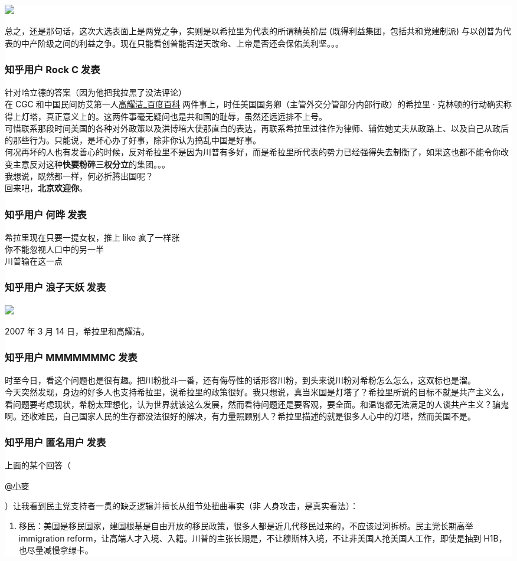 ![](https://images.weserv.nl/?url=https%3A//pic3.zhimg.com/v2-d7ba6200db62e600373d0a12dbaf1754_r.jpg%3Fsource%3D1940ef5c)

  
总之，还是那句话，这次大选表面上是两党之争，实则是以希拉里为代表的所谓精英阶层 (既得利益集团，包括共和党建制派) 与以创普为代表的中产阶级之间的利益之争。现在只能看创普能否逆天改命、上帝是否还会保佑美利坚。。。
    
    
    
    
### 知乎用户 Rock C 发表
    
针对哈立德的答案（因为他把我拉黑了没法评论）  
在 CGC 和中国民间防艾第一人[高耀洁\_百度百科](https://link.zhihu.com/?target=http%3A//baike.baidu.com/view/66142.htm) 两件事上，时任美国国务卿（主管外交分管部分内部行政）的希拉里 · 克林顿的行动确实称得上灯塔，真正意义上的。这两件事毫无疑问也是共和国的耻辱，虽然还远远排不上号。  
可惜联系那段时间美国的各种对外政策以及洪博培大使那直白的表达，再联系希拉里过往作为律师、辅佐她丈夫从政路上、以及自己从政后的那些行为。只能说，是坏心办了好事，除非你认为搞乱中国是好事。  
何况再坏的人也有发善心的时候，反对希拉里不是因为川普有多好，而是希拉里所代表的势力已经强得失去制衡了，如果这也都不能令你改变主意反对这种**快要粉碎三权分立**的集团。。。  
我想说，既然都一样，何必折腾出国呢？  
回来吧，**北京欢迎你**。
    
    
    
    
### 知乎用户 何晔 发表
    
希拉里现在只要一提女权，推上 like 疯了一样涨  
你不能忽视人口中的另一半  
川普输在这一点
    
    
    
    
### 知乎用户 浪子天妖 发表
    
![](https://images.weserv.nl/?url=https%3A//pic3.zhimg.com/80/v2-bbaebfbb133f4cfba96a35d7f865bb73_720w.jpg%3Fsource%3D1940ef5c)

  
2007 年 3 月 14 日，希拉里和高耀洁。
    
    
    
    
### 知乎用户 MMMMMMMC 发表
    
时至今日，看这个问题也是很有趣。把川粉批斗一番，还有侮辱性的话形容川粉，到头来说川粉对希粉怎么怎么，这双标也是溜。  
今天突然发现，身边的好多人也支持希拉里，说希拉里的政策很好。我只想说，真当米国是灯塔了？希拉里所说的目标不就是共产主义么，看问题要考虑现状，希粉太理想化，认为世界就该这么发展，然而看待问题还是要客观，要全面。和温饱都无法满足的人谈共产主义？骗鬼啊。还收难民，自己国家人民的生存都没法很好的解决，有力量照顾别人？希拉里描述的就是很多人心中的灯塔，然而美国不是。
    
    
    
    
### 知乎用户 匿名用户 发表
    
上面的某个回答（

[@小麥]()

）让我看到民主党支持者一贯的缺乏逻辑并擅长从细节处扭曲事实（非 人身攻击，是真实看法）：

1.  移民：美国是移民国家，建国根基是自由开放的移民政策，很多人都是近几代移民过来的，不应该过河拆桥。民主党长期高举 immigration reform，让高端人才入境、入籍。川普的主张长期是，不让穆斯林入境，不让非美国人抢美国人工作，即使是抽到 H1B，也尽量减慢拿绿卡。
